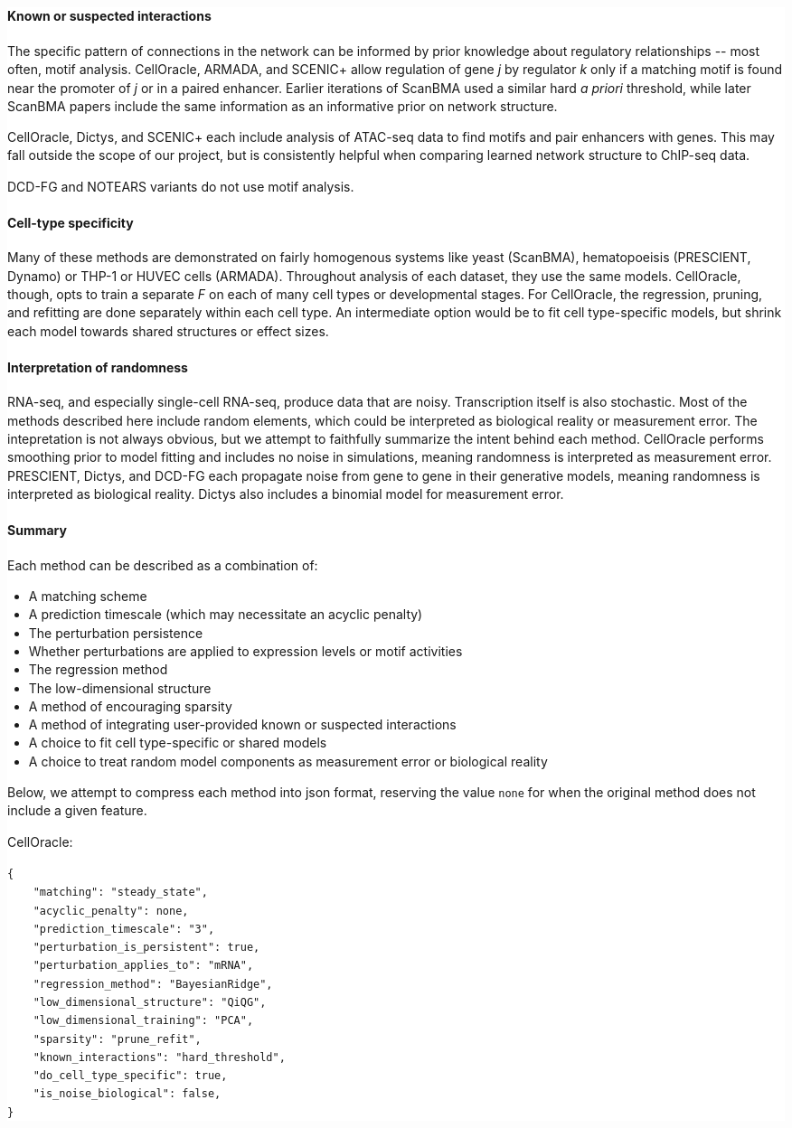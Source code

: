#### Known or suspected interactions

The specific pattern of connections in the network can be informed by prior knowledge about regulatory relationships -- most often, motif analysis. CellOracle, ARMADA, and SCENIC+ allow regulation of gene $j$ by regulator $k$ only if a matching motif is found near the promoter of $j$ or in a paired enhancer. Earlier iterations of ScanBMA used a similar hard *a priori* threshold, while later ScanBMA papers include the same information as an informative prior on network structure. 

CellOracle, Dictys, and SCENIC+ each include analysis of ATAC-seq data to find motifs and pair enhancers with genes. This may fall outside the scope of our project, but is consistently helpful when comparing learned network structure to ChIP-seq data.

DCD-FG and NOTEARS variants do not use motif analysis. 

#### Cell-type specificity

Many of these methods are demonstrated on fairly homogenous systems like yeast (ScanBMA), hematopoeisis (PRESCIENT, Dynamo) or THP-1 or HUVEC cells (ARMADA). Throughout analysis of each dataset, they use the same models. CellOracle, though, opts to train a separate $F$ on each of many cell types or developmental stages. For CellOracle, the regression, pruning, and refitting are done separately within each cell type. An intermediate option would be to fit cell type-specific models, but shrink each model towards shared structures or effect sizes.

#### Interpretation of randomness

RNA-seq, and especially single-cell RNA-seq, produce data that are noisy. Transcription itself is also stochastic. Most of the methods described here include random elements, which could be interpreted as biological reality or measurement error. The intepretation is not always obvious, but we attempt to faithfully summarize the intent behind each method. CellOracle performs smoothing prior to model fitting and includes no noise in simulations, meaning randomness is interpreted as measurement error. PRESCIENT, Dictys, and DCD-FG each propagate noise from gene to gene in their generative models, meaning randomness is interpreted as biological reality. Dictys also includes a binomial model for measurement error.

#### Summary

Each method can be described as a combination of: 

- A matching scheme
- A prediction timescale (which may necessitate an acyclic penalty)
- The perturbation persistence
- Whether perturbations are applied to expression levels or motif activities
- The regression method
- The low-dimensional structure
- A method of encouraging sparsity
- A method of integrating user-provided known or suspected interactions
- A choice to fit cell type-specific or shared models
- A choice to treat random model components as measurement error or biological reality

Below, we attempt to compress each method into json format, reserving the value `none` for when the original method does not include a given feature.

CellOracle:

    {
        "matching": "steady_state",
        "acyclic_penalty": none,
        "prediction_timescale": "3",
        "perturbation_is_persistent": true,
        "perturbation_applies_to": "mRNA",
        "regression_method": "BayesianRidge",
        "low_dimensional_structure": "QiQG",
        "low_dimensional_training": "PCA",
        "sparsity": "prune_refit",
        "known_interactions": "hard_threshold",
        "do_cell_type_specific": true,
        "is_noise_biological": false, 
    }